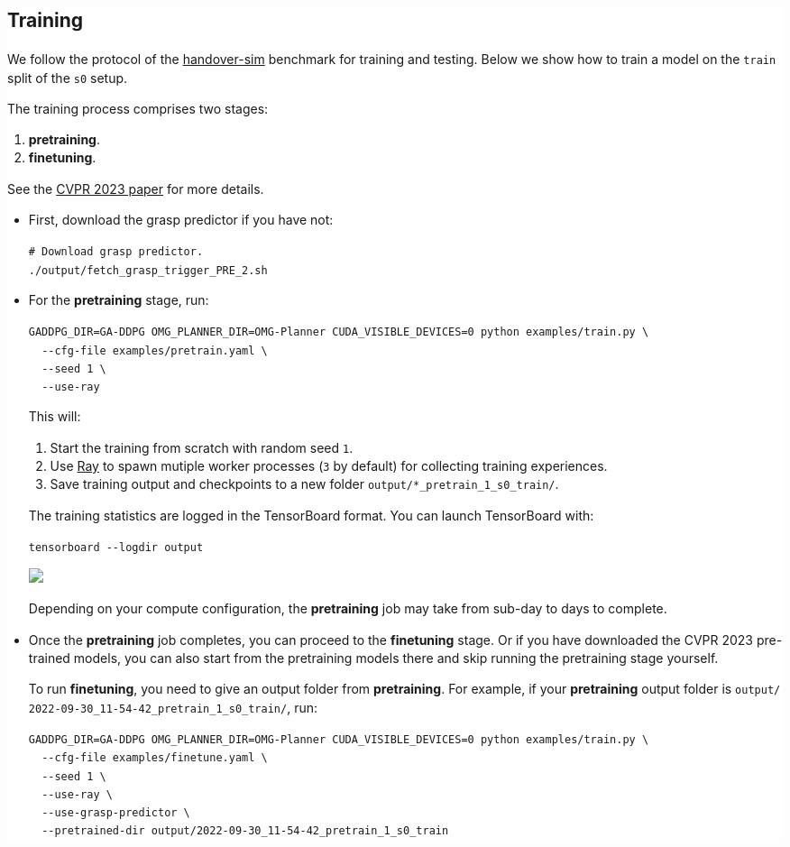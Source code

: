 ## Training

We follow the protocol of the [handover-sim](https://github.com/NVlabs/handover-sim) benchmark for training and testing. Below we show how to train a model on the `train` split of the `s0` setup.

The training process comprises two stages:

1. **pretraining**.
2. **finetuning**.

See the [CVPR 2023 paper](https://arxiv.org/pdf/2303.17592.pdf) for more details.

- First, download the grasp predictor if you have not:

    ```Shell
    # Download grasp predictor.
    ./output/fetch_grasp_trigger_PRE_2.sh
    ```

- For the **pretraining** stage, run:

    ```Shell
    GADDPG_DIR=GA-DDPG OMG_PLANNER_DIR=OMG-Planner CUDA_VISIBLE_DEVICES=0 python examples/train.py \
      --cfg-file examples/pretrain.yaml \
      --seed 1 \
      --use-ray
    ```

    This will:

    1. Start the training from scratch with random seed `1`.
    2. Use [Ray](https://github.com/ray-project/ray) to spawn mutiple worker processes (`3` by default) for collecting training experiences.
    3. Save training output and checkpoints to a new folder `output/*_pretrain_1_s0_train/`.

    The training statistics are logged in the TensorBoard format. You can launch TensorBoard with:

    ```Shell
    tensorboard --logdir output
    ```

    <img src="./docs/tensorboard_pretrain.png">

    Depending on your compute configuration, the **pretraining** job may take from sub-day to days to complete.

- Once the **pretraining** job completes, you can proceed to the **finetuning** stage. Or if you have downloaded the CVPR 2023 pre-trained models, you can also start from the pretraining models there and skip running the pretraining stage yourself.

    To run **finetuning**, you need to give an output folder from **pretraining**. For example, if your **pretraining** output folder is `output/2022-09-30_11-54-42_pretrain_1_s0_train/`, run:

    ```Shell
    GADDPG_DIR=GA-DDPG OMG_PLANNER_DIR=OMG-Planner CUDA_VISIBLE_DEVICES=0 python examples/train.py \
      --cfg-file examples/finetune.yaml \
      --seed 1 \
      --use-ray \
      --use-grasp-predictor \
      --pretrained-dir output/2022-09-30_11-54-42_pretrain_1_s0_train
    ```
